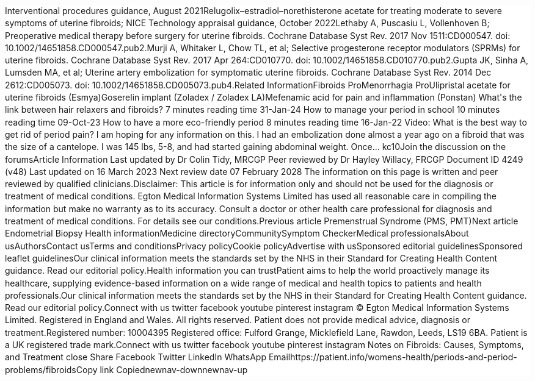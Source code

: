 Interventional procedures guidance, August 2021Relugolix–estradiol–norethisterone acetate for treating moderate to severe symptoms of uterine fibroids; NICE Technology appraisal guidance, October 2022Lethaby A, Puscasiu L, Vollenhoven B; Preoperative medical therapy before surgery for uterine fibroids. Cochrane Database Syst Rev. 2017 Nov 1511:CD000547. doi: 10.1002/14651858.CD000547.pub2.Murji A, Whitaker L, Chow TL, et al; Selective progesterone receptor modulators (SPRMs) for uterine fibroids. Cochrane Database Syst Rev. 2017 Apr 264:CD010770. doi: 10.1002/14651858.CD010770.pub2.Gupta JK, Sinha A, Lumsden MA, et al; Uterine artery embolization for symptomatic uterine fibroids. Cochrane Database Syst Rev. 2014 Dec 2612:CD005073. doi: 10.1002/14651858.CD005073.pub4.Related InformationFibroids ProMenorrhagia ProUlipristal acetate for uterine fibroids (Esmya)Goserelin implant (Zoladex / Zoladex LA)Mefenamic acid for pain and inflammation (Ponstan)  What's the link between hair relaxers and fibroids?    7 minutes reading time  31-Jan-24  How to manage your period in school     10 minutes reading time  09-Oct-23  How to have a more eco-friendly period    8 minutes reading time  16-Jan-22       Video: What is the best way to get rid of period pain?  I am hoping for any information on this. I had an embolization done almost a year ago on a fibroid that was the size of a cantelope. I was 145 lbs, 5-8, and had started gaining abdominal weight. Once...   kc10Join the discussion on the forumsArticle Information Last updated by   Dr Colin Tidy, MRCGP Peer reviewed by  Dr Hayley Willacy, FRCGP Document ID  4249 (v48)  Last updated on   16 March 2023 Next review date  07 February 2028 The information on this page is written and peer reviewed by qualified clinicians.Disclaimer: This article is for information only and should not be used for the diagnosis or treatment of medical conditions. Egton Medical Information Systems Limited has used all reasonable care in compiling the information but make no warranty as to its accuracy. Consult a doctor or other health care professional for diagnosis and treatment of medical conditions. For details see our conditions.Previous article  Premenstrual Syndrome (PMS, PMT)Next article Endometrial Biopsy Health informationMedicine directoryCommunitySymptom CheckerMedical professionalsAbout usAuthorsContact usTerms and conditionsPrivacy policyCookie policyAdvertise with usSponsored editorial guidelinesSponsored leaflet guidelinesOur clinical information meets the standards set by the NHS in their Standard for Creating Health Content guidance. Read our editorial policy.Health information you can trustPatient aims to help the world proactively manage its healthcare, supplying evidence-based information on a wide range of medical and health topics to patients and health professionals.Our clinical information meets the standards set by the NHS in their Standard for Creating Health Content guidance. Read our editorial policy.Connect with us    twitter     facebook     youtube     pinterest     instagram © Egton Medical Information Systems Limited. Registered in England and Wales. All rights reserved. Patient does not provide medical advice, diagnosis or treatment.Registered number: 10004395 Registered office: Fulford Grange, Micklefield Lane, Rawdon, Leeds, LS19 6BA. Patient is a UK registered trade mark.Connect with us    twitter     facebook     youtube     pinterest     instagram Notes on Fibroids: Causes, Symptoms, and Treatment     close Share          Facebook     Twitter     LinkedIn     WhatsApp     Emailhttps://patient.info/womens-health/periods-and-period-problems/fibroidsCopy link Copiednewnav-downnewnav-up


